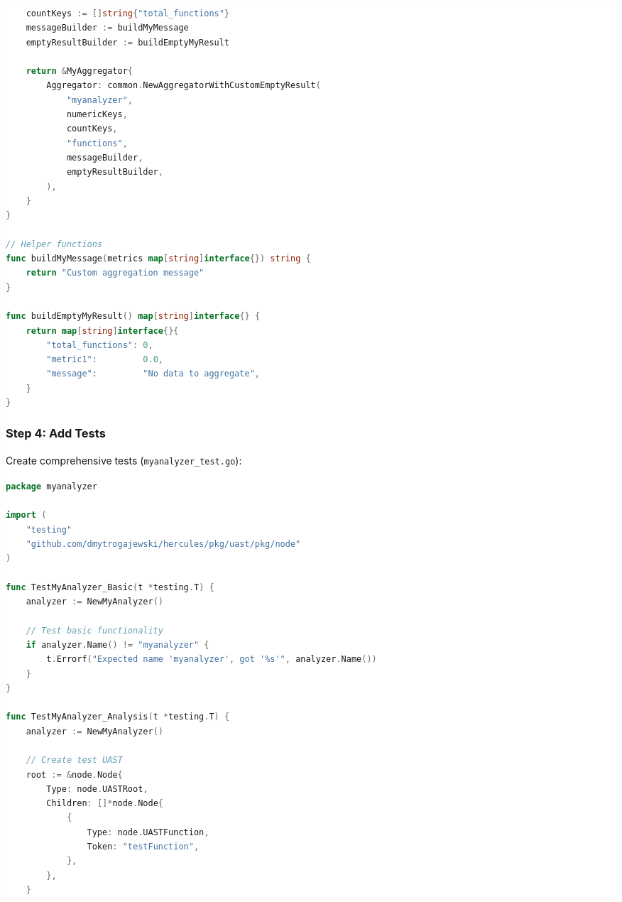 ```go
    countKeys := []string{"total_functions"}
    messageBuilder := buildMyMessage
    emptyResultBuilder := buildEmptyMyResult

    return &MyAggregator{
        Aggregator: common.NewAggregatorWithCustomEmptyResult(
            "myanalyzer",
            numericKeys,
            countKeys,
            "functions",
            messageBuilder,
            emptyResultBuilder,
        ),
    }
}

// Helper functions
func buildMyMessage(metrics map[string]interface{}) string {
    return "Custom aggregation message"
}

func buildEmptyMyResult() map[string]interface{} {
    return map[string]interface{}{
        "total_functions": 0,
        "metric1":         0.0,
        "message":         "No data to aggregate",
    }
}
```

### Step 4: Add Tests
Create comprehensive tests (`myanalyzer_test.go`):

```go
package myanalyzer

import (
    "testing"
    "github.com/dmytrogajewski/hercules/pkg/uast/pkg/node"
)

func TestMyAnalyzer_Basic(t *testing.T) {
    analyzer := NewMyAnalyzer()
    
    // Test basic functionality
    if analyzer.Name() != "myanalyzer" {
        t.Errorf("Expected name 'myanalyzer', got '%s'", analyzer.Name())
    }
}

func TestMyAnalyzer_Analysis(t *testing.T) {
    analyzer := NewMyAnalyzer()
    
    // Create test UAST
    root := &node.Node{
        Type: node.UASTRoot,
        Children: []*node.Node{
            {
                Type: node.UASTFunction,
                Token: "testFunction",
            },
        },
    }
```